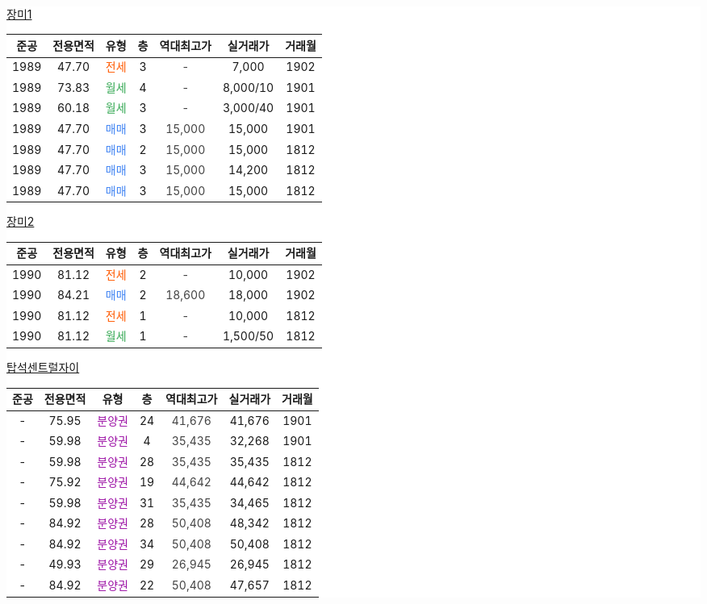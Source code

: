 [장미1](https://search.naver.com/search.naver?query=%EA%B2%BD%EA%B8%B0%EB%8F%84+%EC%9D%98%EC%A0%95%EB%B6%80%EC%8B%9C+%EC%9A%A9%ED%98%84%EB%8F%99+%EC%9E%A5%EB%AF%B81)

|준공|전용면적|유형|층|역대최고가|실거래가|거래월|
|:---:|:---:|:---:|:---:|:---:|:---:|:---:|
|1989|47.70|<span style="color:#ff5a00">전세</span>|3|<span style="color:#444444">-</span>|7,000|1902|
|1989|73.83|<span style="color:#34a853">월세</span>|4|<span style="color:#444444">-</span>|8,000/10|1901|
|1989|60.18|<span style="color:#34a853">월세</span>|3|<span style="color:#444444">-</span>|3,000/40|1901|
|1989|47.70|<span style="color:#4285f3">매매</span>|3|<span style="color:#444444">15,000</span>|15,000|1901|
|1989|47.70|<span style="color:#4285f3">매매</span>|2|<span style="color:#444444">15,000</span>|15,000|1812|
|1989|47.70|<span style="color:#4285f3">매매</span>|3|<span style="color:#444444">15,000</span>|14,200|1812|
|1989|47.70|<span style="color:#4285f3">매매</span>|3|<span style="color:#444444">15,000</span>|15,000|1812|

[장미2](https://search.naver.com/search.naver?query=%EA%B2%BD%EA%B8%B0%EB%8F%84+%EC%9D%98%EC%A0%95%EB%B6%80%EC%8B%9C+%EC%9A%A9%ED%98%84%EB%8F%99+%EC%9E%A5%EB%AF%B82)

|준공|전용면적|유형|층|역대최고가|실거래가|거래월|
|:---:|:---:|:---:|:---:|:---:|:---:|:---:|
|1990|81.12|<span style="color:#ff5a00">전세</span>|2|<span style="color:#444444">-</span>|10,000|1902|
|1990|84.21|<span style="color:#4285f3">매매</span>|2|<span style="color:#444444">18,600</span>|18,000|1902|
|1990|81.12|<span style="color:#ff5a00">전세</span>|1|<span style="color:#444444">-</span>|10,000|1812|
|1990|81.12|<span style="color:#34a853">월세</span>|1|<span style="color:#444444">-</span>|1,500/50|1812|


<script async src="//pagead2.googlesyndication.com/pagead/js/adsbygoogle.js"></script>

<ins class="adsbygoogle"
     style="display:block"
     data-ad-client="ca-pub-2446590836940007"
     data-ad-slot="1659523306"
     data-ad-format="auto"
     data-full-width-responsive="true"></ins>
<script>
(adsbygoogle = window.adsbygoogle || []).push({});
</script>


[탑석센트럴자이](https://search.naver.com/search.naver?query=%EA%B2%BD%EA%B8%B0%EB%8F%84+%EC%9D%98%EC%A0%95%EB%B6%80%EC%8B%9C+%EC%9A%A9%ED%98%84%EB%8F%99+%ED%83%91%EC%84%9D%EC%84%BC%ED%8A%B8%EB%9F%B4%EC%9E%90%EC%9D%B4)

|준공|전용면적|유형|층|역대최고가|실거래가|거래월|
|:---:|:---:|:---:|:---:|:---:|:---:|:---:|
|-|75.95|<span style="color:#9C11A5">분양권</span>|24|<span style="color:#444444">41,676</span>|41,676|1901|
|-|59.98|<span style="color:#9C11A5">분양권</span>|4|<span style="color:#444444">35,435</span>|32,268|1901|
|-|59.98|<span style="color:#9C11A5">분양권</span>|28|<span style="color:#444444">35,435</span>|35,435|1812|
|-|75.92|<span style="color:#9C11A5">분양권</span>|19|<span style="color:#444444">44,642</span>|44,642|1812|
|-|59.98|<span style="color:#9C11A5">분양권</span>|31|<span style="color:#444444">35,435</span>|34,465|1812|
|-|84.92|<span style="color:#9C11A5">분양권</span>|28|<span style="color:#444444">50,408</span>|48,342|1812|
|-|84.92|<span style="color:#9C11A5">분양권</span>|34|<span style="color:#444444">50,408</span>|50,408|1812|
|-|49.93|<span style="color:#9C11A5">분양권</span>|29|<span style="color:#444444">26,945</span>|26,945|1812|
|-|84.92|<span style="color:#9C11A5">분양권</span>|22|<span style="color:#444444">50,408</span>|47,657|1812|
